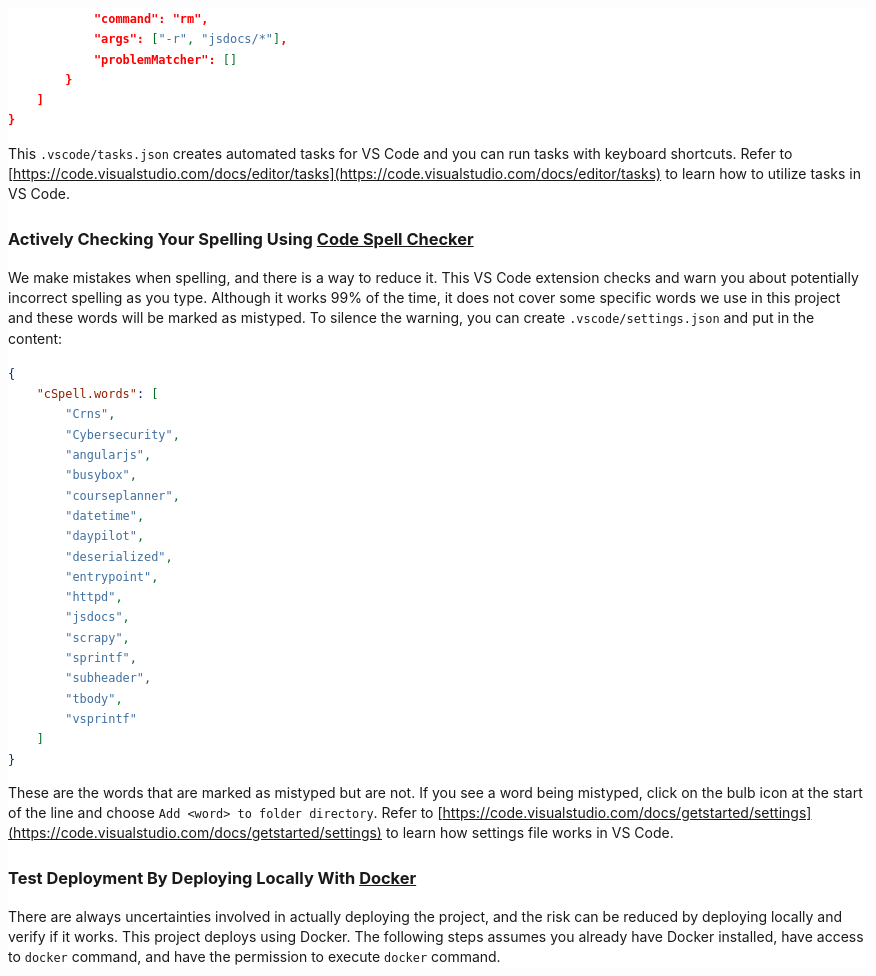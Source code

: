 ```json
            "command": "rm",
            "args": ["-r", "jsdocs/*"],
            "problemMatcher": []
        }
    ]
}
```
This ```.vscode/tasks.json``` creates automated tasks for VS Code and you can run tasks with keyboard shortcuts.
Refer to [https://code.visualstudio.com/docs/editor/tasks](https://code.visualstudio.com/docs/editor/tasks) to learn how to utilize tasks in VS Code.

### Actively Checking Your Spelling Using [Code Spell Checker](https://marketplace.visualstudio.com/items?itemName=streetsidesoftware.code-spell-checker)
We make mistakes when spelling, and there is a way to reduce it.
This VS Code extension checks and warn you about potentially incorrect spelling as you type.
Although it works 99% of the time, it does not cover some specific words we use in this project and these words will be marked as mistyped.
To silence the warning, you can create ```.vscode/settings.json``` and put in the content:
```json
{
    "cSpell.words": [
        "Crns",
        "Cybersecurity",
        "angularjs",
        "busybox",
        "courseplanner",
        "datetime",
        "daypilot",
        "deserialized",
        "entrypoint",
        "httpd",
        "jsdocs",
        "scrapy",
        "sprintf",
        "subheader",
        "tbody",
        "vsprintf"
    ]
}
```
These are the words that are marked as mistyped but are not.
If you see a word being mistyped, click on the bulb icon at the start of the line and choose ```Add <word> to folder directory```.
Refer to [https://code.visualstudio.com/docs/getstarted/settings](https://code.visualstudio.com/docs/getstarted/settings) to learn how settings file works in VS Code.

### Test Deployment By Deploying Locally With [Docker](https://www.docker.com)
There are always uncertainties involved in actually deploying the project, and the risk can be reduced by deploying locally and verify if it works.
This project deploys using Docker.
The following steps assumes you already have Docker installed, have access to ```docker``` command, and have the permission to execute ```docker``` command.
